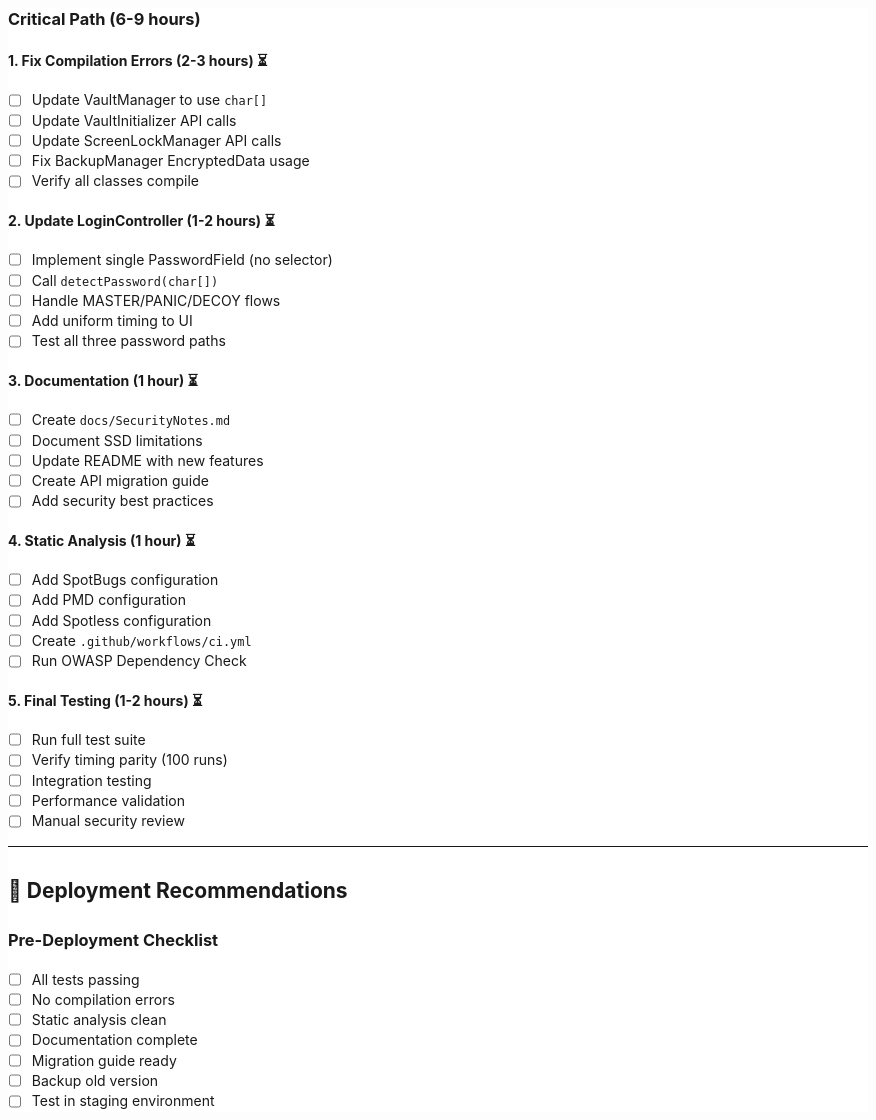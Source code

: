 ### Critical Path (6-9 hours)

#### 1. Fix Compilation Errors (2-3 hours) ⏳
- [ ] Update VaultManager to use `char[]`
- [ ] Update VaultInitializer API calls
- [ ] Update ScreenLockManager API calls
- [ ] Fix BackupManager EncryptedData usage
- [ ] Verify all classes compile

#### 2. Update LoginController (1-2 hours) ⏳
- [ ] Implement single PasswordField (no selector)
- [ ] Call `detectPassword(char[])`
- [ ] Handle MASTER/PANIC/DECOY flows
- [ ] Add uniform timing to UI
- [ ] Test all three password paths

#### 3. Documentation (1 hour) ⏳
- [ ] Create `docs/SecurityNotes.md`
- [ ] Document SSD limitations
- [ ] Update README with new features
- [ ] Create API migration guide
- [ ] Add security best practices

#### 4. Static Analysis (1 hour) ⏳
- [ ] Add SpotBugs configuration
- [ ] Add PMD configuration
- [ ] Add Spotless configuration
- [ ] Create `.github/workflows/ci.yml`
- [ ] Run OWASP Dependency Check

#### 5. Final Testing (1-2 hours) ⏳
- [ ] Run full test suite
- [ ] Verify timing parity (100 runs)
- [ ] Integration testing
- [ ] Performance validation
- [ ] Manual security review

---

## 🚀 Deployment Recommendations

### Pre-Deployment Checklist

- [ ] All tests passing
- [ ] No compilation errors
- [ ] Static analysis clean
- [ ] Documentation complete
- [ ] Migration guide ready
- [ ] Backup old version
- [ ] Test in staging environment
